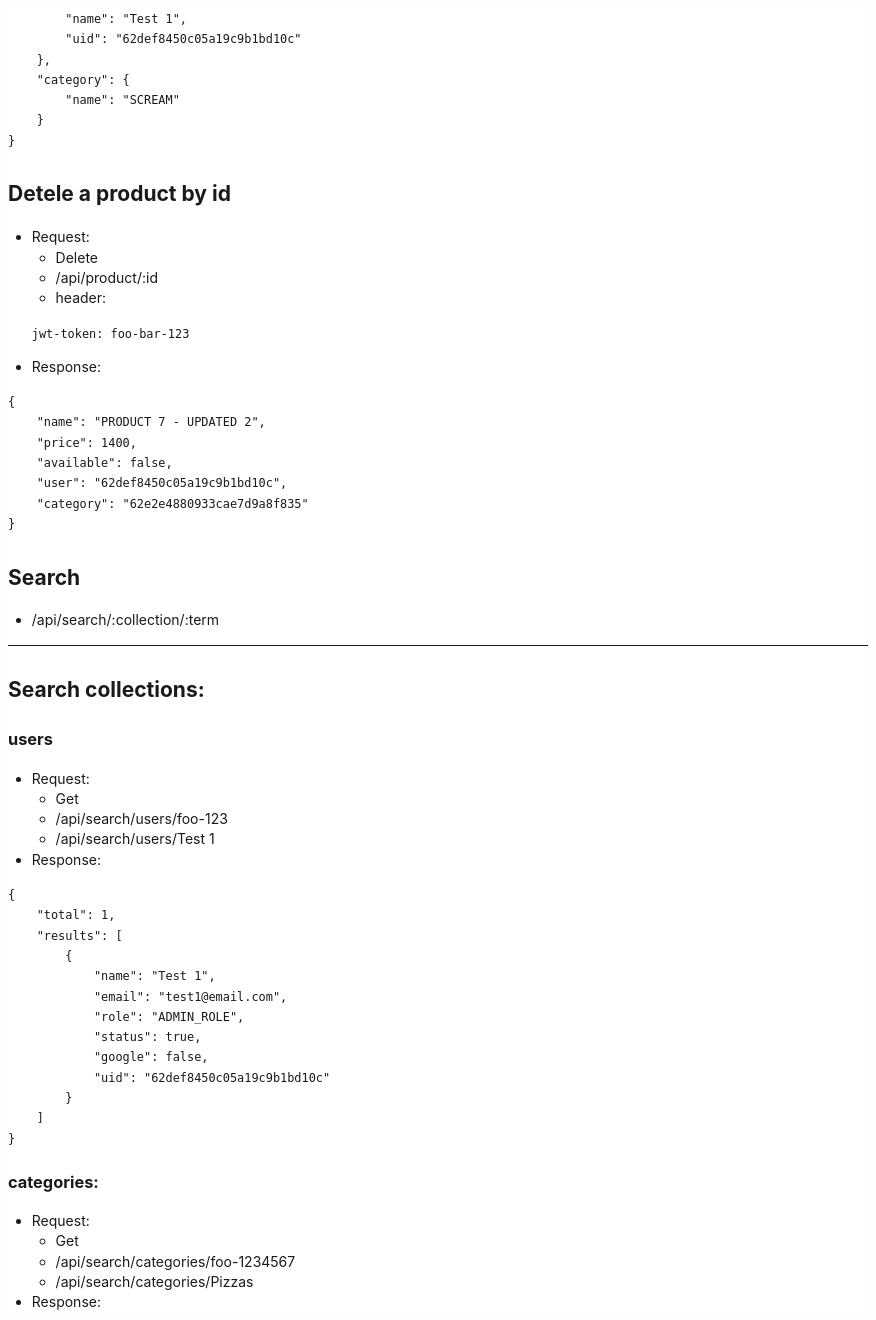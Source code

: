 ~~~
        "name": "Test 1",
        "uid": "62def8450c05a19c9b1bd10c"
    },
    "category": {
        "name": "SCREAM"
    }
}
~~~

## Detele a product by id
- Request:
    - Delete
    - /api/product/:id
    - header:
    ~~~
    jwt-token: foo-bar-123
    ~~~
- Response:
~~~
{
    "name": "PRODUCT 7 - UPDATED 2",
    "price": 1400,
    "available": false,
    "user": "62def8450c05a19c9b1bd10c",
    "category": "62e2e4880933cae7d9a8f835"
}
~~~

## Search
- /api/search/:collection/:term
---
## Search collections:
### users 
- Request:
    - Get
    - /api/search/users/foo-123
    - /api/search/users/Test 1
- Response:
~~~
{
    "total": 1,
    "results": [
        {
            "name": "Test 1",
            "email": "test1@email.com",
            "role": "ADMIN_ROLE",
            "status": true,
            "google": false,
            "uid": "62def8450c05a19c9b1bd10c"
        }
    ]
}
~~~
### categories:
- Request:
    - Get
    - /api/search/categories/foo-1234567
    - /api/search/categories/Pizzas
- Response:
~~~
~~~